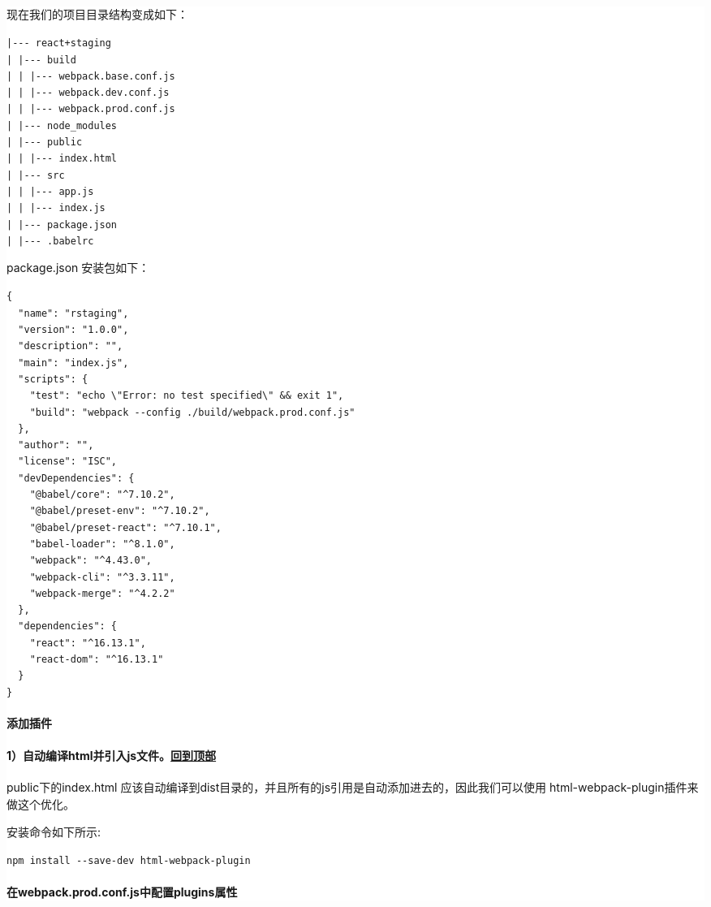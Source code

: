   现在我们的项目目录结构变成如下：
```
|--- react+staging
| |--- build
| | |--- webpack.base.conf.js
| | |--- webpack.dev.conf.js
| | |--- webpack.prod.conf.js
| |--- node_modules
| |--- public
| | |--- index.html 
| |--- src
| | |--- app.js
| | |--- index.js
| |--- package.json
| |--- .babelrc
```
  package.json 安装包如下：
```
{
  "name": "rstaging",
  "version": "1.0.0",
  "description": "",
  "main": "index.js",
  "scripts": {
    "test": "echo \"Error: no test specified\" && exit 1",
    "build": "webpack --config ./build/webpack.prod.conf.js"
  },
  "author": "",
  "license": "ISC",
  "devDependencies": {
    "@babel/core": "^7.10.2",
    "@babel/preset-env": "^7.10.2",
    "@babel/preset-react": "^7.10.1",
    "babel-loader": "^8.1.0",
    "webpack": "^4.43.0",
    "webpack-cli": "^3.3.11",
    "webpack-merge": "^4.2.2"
  },
  "dependencies": {
    "react": "^16.13.1",
    "react-dom": "^16.13.1"
  }
}
```
#### 添加插件

#### <div id="id1">1）自动编译html并引入js文件。<a href="#back">回到顶部</a></div>

  public下的index.html 应该自动编译到dist目录的，并且所有的js引用是自动添加进去的，因此我们可以使用 html-webpack-plugin插件来做这个优化。

  安装命令如下所示:
```
npm install --save-dev html-webpack-plugin
```
#### 在webpack.prod.conf.js中配置plugins属性
